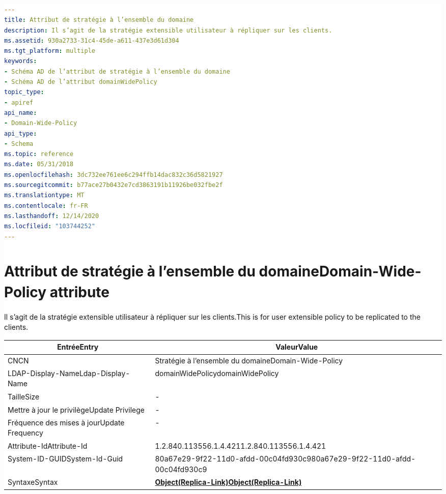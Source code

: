 ```yaml
---
title: Attribut de stratégie à l’ensemble du domaine
description: Il s’agit de la stratégie extensible utilisateur à répliquer sur les clients.
ms.assetid: 930a2733-31c4-45de-a611-437e3d61d304
ms.tgt_platform: multiple
keywords:
- Schéma AD de l’attribut de stratégie à l’ensemble du domaine
- Schéma AD de l’attribut domainWidePolicy
topic_type:
- apiref
api_name:
- Domain-Wide-Policy
api_type:
- Schema
ms.topic: reference
ms.date: 05/31/2018
ms.openlocfilehash: 3dc732ee761ee6c294ffb14dac832c36d5821927
ms.sourcegitcommit: b77ace27b0432e7cd3863191b11926be032fbe2f
ms.translationtype: MT
ms.contentlocale: fr-FR
ms.lasthandoff: 12/14/2020
ms.locfileid: "103744252"
---
```

# <a name="domain-wide-policy-attribute"></a><span data-ttu-id="091ce-105">Attribut de stratégie à l’ensemble du domaine</span><span class="sxs-lookup"><span data-stu-id="091ce-105">Domain-Wide-Policy attribute</span></span>

<span data-ttu-id="091ce-106">Il s’agit de la stratégie extensible utilisateur à répliquer sur les clients.</span><span class="sxs-lookup"><span data-stu-id="091ce-106">This is for user extensible policy to be replicated to the clients.</span></span>



| <span data-ttu-id="091ce-107">Entrée</span><span class="sxs-lookup"><span data-stu-id="091ce-107">Entry</span></span> | <span data-ttu-id="091ce-108">Valeur</span><span class="sxs-lookup"><span data-stu-id="091ce-108">Value</span></span> |
|-------------------|-------------------------------------------------------|
| <span data-ttu-id="091ce-109">CN</span><span class="sxs-lookup"><span data-stu-id="091ce-109">CN</span></span>                | <span data-ttu-id="091ce-110">Stratégie à l’ensemble du domaine</span><span class="sxs-lookup"><span data-stu-id="091ce-110">Domain-Wide-Policy</span></span>                                    |
| <span data-ttu-id="091ce-111">LDAP-Display-Name</span><span class="sxs-lookup"><span data-stu-id="091ce-111">Ldap-Display-Name</span></span> | <span data-ttu-id="091ce-112">domainWidePolicy</span><span class="sxs-lookup"><span data-stu-id="091ce-112">domainWidePolicy</span></span>                                      |
| <span data-ttu-id="091ce-113">Taille</span><span class="sxs-lookup"><span data-stu-id="091ce-113">Size</span></span>              | \-                                                    |
| <span data-ttu-id="091ce-114">Mettre à jour le privilège</span><span class="sxs-lookup"><span data-stu-id="091ce-114">Update Privilege</span></span>  | \-                                                    |
| <span data-ttu-id="091ce-115">Fréquence des mises à jour</span><span class="sxs-lookup"><span data-stu-id="091ce-115">Update Frequency</span></span>  | \-                                                    |
| <span data-ttu-id="091ce-116">Attribute-Id</span><span class="sxs-lookup"><span data-stu-id="091ce-116">Attribute-Id</span></span>      | <span data-ttu-id="091ce-117">1.2.840.113556.1.4.421</span><span class="sxs-lookup"><span data-stu-id="091ce-117">1.2.840.113556.1.4.421</span></span>                                |
| <span data-ttu-id="091ce-118">System-ID-GUID</span><span class="sxs-lookup"><span data-stu-id="091ce-118">System-Id-Guid</span></span>    | <span data-ttu-id="091ce-119">80a67e29-9f22-11d0-afdd-00c04fd930c9</span><span class="sxs-lookup"><span data-stu-id="091ce-119">80a67e29-9f22-11d0-afdd-00c04fd930c9</span></span>                  |
| <span data-ttu-id="091ce-120">Syntaxe</span><span class="sxs-lookup"><span data-stu-id="091ce-120">Syntax</span></span>            | [<span data-ttu-id="091ce-121">**Object(Replica-Link)**</span><span class="sxs-lookup"><span data-stu-id="091ce-121">**Object(Replica-Link)**</span></span>](s-object-replica-link.md) |
